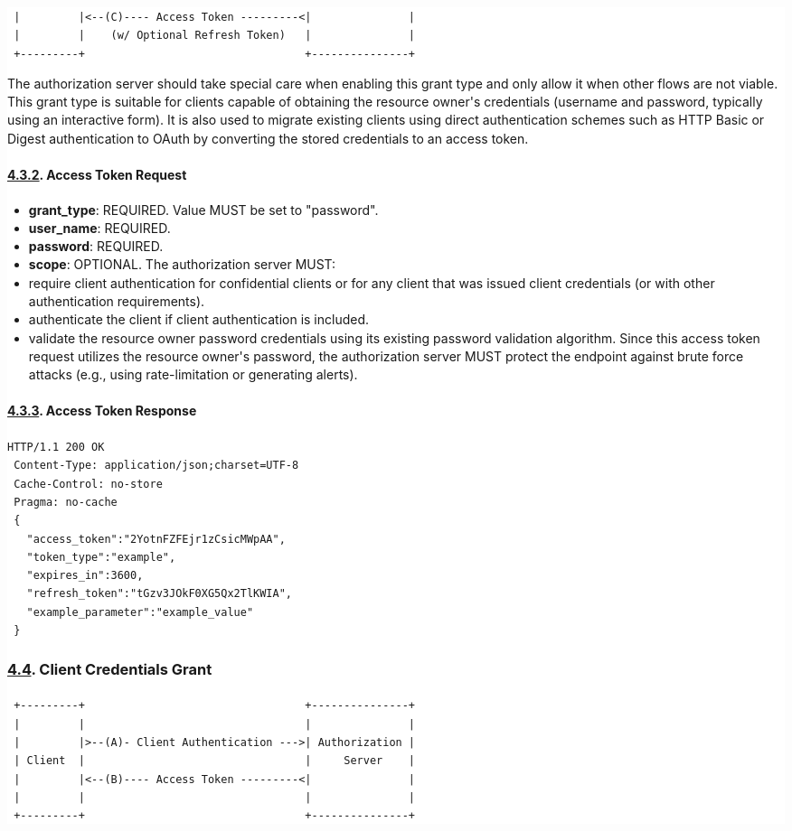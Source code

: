      |         |<--(C)---- Access Token ---------<|               |
     |         |    (w/ Optional Refresh Token)   |               |
     +---------+                                  +---------------+

The authorization server should take special care when enabling this grant type and only allow it when other flows are not viable. This grant type is suitable for clients capable of obtaining the resource owner's credentials (username and password, typically using an interactive form).  It is also used to migrate existing clients using direct authentication schemes such as HTTP Basic or Digest authentication to OAuth by converting the stored credentials to an access token.

#### [4.3.2](https://www.rfc-editor.org/rfc/rfc6749#section-4.3.2).  Access Token Request
- **grant_type**: REQUIRED. Value MUST be set to "password".
- **user_name**: REQUIRED.
- **password**: REQUIRED. 
- **scope**: OPTIONAL. 
The authorization server MUST: 
- require client authentication for confidential clients or for any client that was issued client credentials (or with other authentication requirements). 
- authenticate the client if client authentication is included.
- validate the resource owner password credentials using its existing password validation algorithm. 
Since this access token request utilizes the resource owner's password, the authorization server MUST protect the endpoint against brute force attacks (e.g., using rate-limitation or generating alerts).

#### [4.3.3](https://www.rfc-editor.org/rfc/rfc6749#section-4.3.3).  Access Token Response
	HTTP/1.1 200 OK
     Content-Type: application/json;charset=UTF-8
     Cache-Control: no-store
     Pragma: no-cache
     {
       "access_token":"2YotnFZFEjr1zCsicMWpAA",
       "token_type":"example",
       "expires_in":3600,
       "refresh_token":"tGzv3JOkF0XG5Qx2TlKWIA",
       "example_parameter":"example_value"
     }

### [4.4](https://www.rfc-editor.org/rfc/rfc6749#section-4.4).  Client Credentials Grant
	 +---------+                                  +---------------+
     |         |                                  |               |
     |         |>--(A)- Client Authentication --->| Authorization |
     | Client  |                                  |     Server    |
     |         |<--(B)---- Access Token ---------<|               |
     |         |                                  |               |
     +---------+                                  +---------------+
